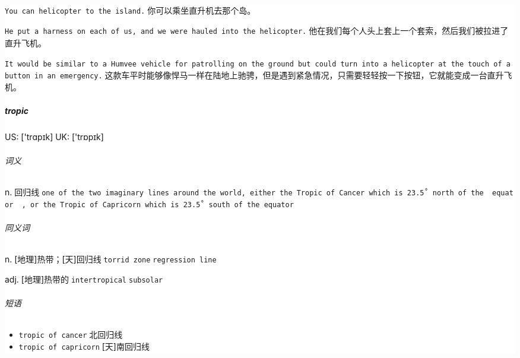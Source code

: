 `You can helicopter to the island.`
你可以乘坐直升机去那个岛。

`He put a harness on each of us, and we were hauled into the helicopter.`
他在我们每个人头上套上一个套索，然后我们被拉进了直升飞机。

`It would be similar to a Humvee vehicle for patrolling on the ground but could turn into a helicopter at the touch of a button in an emergency.`
这款车平时能够像悍马一样在陆地上驰骋，但是遇到紧急情况，只需要轻轻按一下按钮，它就能变成一台直升飞机。


##### tropic

US: ['trɑpɪk]
UK: ['trɒpɪk]

###### 词义

n. 回归线
`one of the two imaginary lines around the world, either the Tropic of Cancer which is 23.5˚ north of the  equator  , or the Tropic of Capricorn which is 23.5˚ south of the equator`

###### 同义词

n. [地理]热带；[天]回归线
`torrid zone` `regression line`

adj. [地理]热带的
`intertropical` `subsolar`


###### 短语

- `tropic of cancer` 北回归线
- `tropic of capricorn` [天]南回归线

